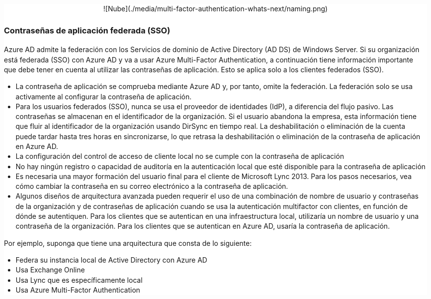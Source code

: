 <center>![Nube](./media/multi-factor-authentication-whats-next/naming.png)</center>


### <a name="federated-sso-app-passwords"></a>Contraseñas de aplicación federada (SSO)
Azure AD admite la federación con los Servicios de dominio de Active Directory (AD DS) de Windows Server. Si su organización está federada (SSO) con Azure AD y va a usar Azure Multi-Factor Authentication, a continuación tiene información importante que debe tener en cuenta al utilizar las contraseñas de aplicación. Esto se aplica solo a los clientes federados (SSO).

* La contraseña de aplicación se comprueba mediante Azure AD y, por tanto, omite la federación. La federación solo se usa activamente al configurar la contraseña de aplicación.
* Para los usuarios federados (SSO), nunca se usa el proveedor de identidades (IdP), a diferencia del flujo pasivo. Las contraseñas se almacenan en el identificador de la organización. Si el usuario abandona la empresa, esta información tiene que fluir al identificador de la organización usando DirSync en tiempo real. La deshabilitación o eliminación de la cuenta puede tardar hasta tres horas en sincronizarse, lo que retrasa la deshabilitación o eliminación de la contraseña de aplicación en Azure AD.
* La configuración del control de acceso de cliente local no se cumple con la contraseña de aplicación
* No hay ningún registro o capacidad de auditoría en la autenticación local que esté disponible para la contraseña de aplicación
* Es necesaria una  mayor formación del usuario final para el cliente de Microsoft Lync 2013. Para los pasos necesarios, vea cómo cambiar la contraseña en su correo electrónico a la contraseña de aplicación.
* Algunos diseños de arquitectura avanzada pueden requerir el uso de una combinación de nombre de usuario y contraseñas de la organización y de contraseñas de aplicación cuando se usa la autenticación multifactor con clientes, en función de dónde se autentiquen. Para los clientes que se autentican en una infraestructura local, utilizaría un nombre de usuario y una contraseña de la organización. Para los clientes que se autentican en Azure AD, usaría la contraseña de aplicación.

Por ejemplo, suponga que tiene una arquitectura que consta de lo siguiente:

* Federa su instancia local de Active Directory con Azure AD
* Usa Exchange Online
* Usa Lync que es específicamente local
* Usa Azure Multi-Factor Authentication

